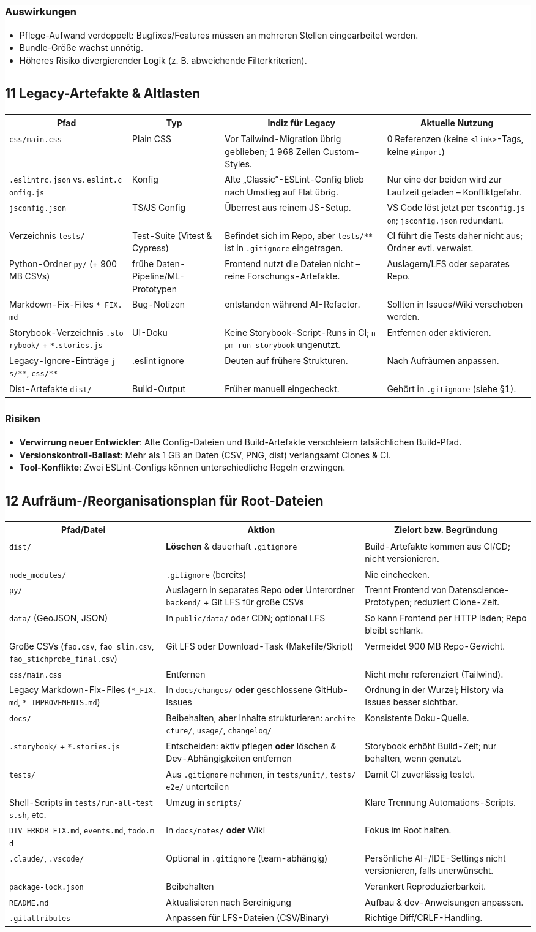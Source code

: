### Auswirkungen
* Pflege-Aufwand verdoppelt: Bugfixes/Features müssen an mehreren Stellen eingearbeitet werden.
* Bundle-Größe wächst unnötig.
* Höheres Risiko divergierender Logik (z. B. abweichende Filterkriterien).

## 11 Legacy-Artefakte & Altlasten

| Pfad | Typ | Indiz für Legacy | Aktuelle Nutzung |
|------|-----|------------------|------------------|
| `css/main.css` | Plain CSS | Vor Tailwind-Migration übrig geblieben; 1 968 Zeilen Custom-Styles. | 0 Referenzen (keine `<link>`-Tags, keine `@import`) |
| `.eslintrc.json` vs. `eslint.config.js` | Konfig | Alte „Classic“-ESLint-Config blieb nach Umstieg auf Flat übrig. | Nur eine der beiden wird zur Laufzeit geladen – Konfliktgefahr. |
| `jsconfig.json` | TS/JS Config | Überrest aus reinem JS-Setup. | VS Code löst jetzt per `tsconfig.json`; `jsconfig.json` redundant. |
| Verzeichnis `tests/` | Test-Suite (Vitest & Cypress) | Befindet sich im Repo, aber `tests/**` ist in `.gitignore` eingetragen. | CI führt die Tests daher nicht aus; Ordner evtl. verwaist. |
| Python-Ordner `py/` (+ 900 MB CSVs) | frühe Daten-Pipeline/ML-Prototypen | Frontend nutzt die Dateien nicht – reine Forschungs-Artefakte. | Auslagern/LFS oder separates Repo. |
| Markdown-Fix-Files `*_FIX.md` | Bug-Notizen | entstanden während AI-Refactor. | Sollten in Issues/Wiki verschoben werden. |
| Storybook-Verzeichnis `.storybook/` + `*.stories.js` | UI-Doku | Keine Storybook-Script-Runs in CI; `npm run storybook` ungenutzt. | Entfernen oder aktivieren. |
| Legacy-Ignore-Einträge `js/**`, `css/**` | .eslint ignore | Deuten auf frühere Strukturen. | Nach Aufräumen anpassen. |
| Dist-Artefakte `dist/` | Build-Output | Früher manuell eingecheckt. | Gehört in `.gitignore` (siehe §1). |

### Risiken
* **Verwirrung neuer Entwickler**: Alte Config-Dateien und Build-Artefakte verschleiern tatsächlichen Build-Pfad.
* **Versionskontroll-Ballast**: Mehr als 1 GB an Daten (CSV, PNG, dist) verlangsamt Clones & CI.
* **Tool-Konflikte**: Zwei ESLint-Configs können unterschiedliche Regeln erzwingen.

## 12 Aufräum-/Reorganisationsplan für Root-Dateien

| Pfad/Datei | Aktion | Zielort bzw. Begründung |
|------------|--------|-------------------------|
| `dist/` | **Löschen** & dauerhaft `.gitignore` | Build-Artefakte kommen aus CI/CD; nicht versionieren. |
| `node_modules/` | `.gitignore` (bereits) | Nie einchecken. |
| `py/` | Auslagern in separates Repo **oder** Unterordner `backend/` + Git LFS für große CSVs | Trennt Frontend von Daten­science-Prototypen; reduziert Clone-Zeit. |
| `data/` (GeoJSON, JSON) | In `public/data/` oder CDN; optional LFS | So kann Frontend per HTTP laden; Repo bleibt schlank. |
| Große CSVs (`fao.csv`, `fao_slim.csv`, `fao_stichprobe_final.csv`) | Git LFS oder Download-Task (Makefile/Skript) | Vermeidet 900 MB Repo-Gewicht. |
| `css/main.css` | Entfernen | Nicht mehr referenziert (Tailwind). |
| Legacy Markdown-Fix-Files (`*_FIX.md`, `*_IMPROVEMENTS.md`) | In `docs/changes/` **oder** geschlossene GitHub-Issues | Ordnung in der Wurzel; History via Issues besser sichtbar. |
| `docs/` | Beibehalten, aber Inhalte strukturieren: `architecture/`, `usage/`, `changelog/` | Konsistente Doku-Quelle. |
| `.storybook/` + `*.stories.js` | Entscheiden: aktiv pflegen **oder** löschen & Dev-Abhängigkeiten entfernen | Storybook erhöht Build-Zeit; nur behalten, wenn genutzt. |
| `tests/` | Aus `.gitignore` nehmen, in `tests/unit/`, `tests/e2e/` unterteilen | Damit CI zuverlässig testet. |
| Shell-Scripts in `tests/run-all-tests.sh`, etc. | Umzug in `scripts/` | Klare Trennung Automations-Scripts. |
| `DIV_ERROR_FIX.md`, `events.md`, `todo.md` | In `docs/notes/` **oder** Wiki | Fokus im Root halten. |
| `.claude/`, `.vscode/` | Optional in `.gitignore` (team-abhängig) | Persönliche AI-/IDE-Settings nicht versionieren, falls unerwünscht. |
| `package-lock.json` | Beibehalten | Verankert Reproduzierbarkeit. |
| `README.md` | Aktualisieren nach Bereinigung | Aufbau & dev-Anweisungen anpassen. |
| `.gitattributes` | Anpassen für LFS-Dateien (CSV/Binary) | Richtige Diff/CRLF-Handling. |